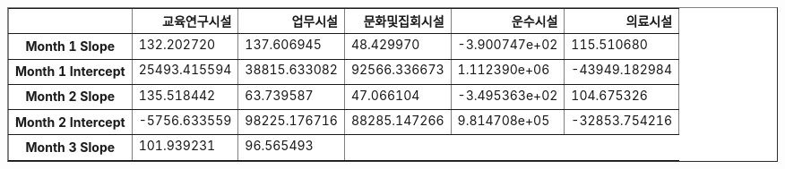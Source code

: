 




<div>
<style scoped>
    .dataframe tbody tr th:only-of-type {
        vertical-align: middle;
    }

    .dataframe tbody tr th {
        vertical-align: top;
    }

    .dataframe thead th {
        text-align: right;
    }
</style>
<table border="1" class="dataframe">
  <thead>
    <tr style="text-align: right;">
      <th></th>
      <th>교육연구시설</th>
      <th>업무시설</th>
      <th>문화및집회시설</th>
      <th>운수시설</th>
      <th>의료시설</th>
    </tr>
  </thead>
  <tbody>
    <tr>
      <th>Month 1 Slope</th>
      <td>132.202720</td>
      <td>137.606945</td>
      <td>48.429970</td>
      <td>-3.900747e+02</td>
      <td>115.510680</td>
    </tr>
    <tr>
      <th>Month 1 Intercept</th>
      <td>25493.415594</td>
      <td>38815.633082</td>
      <td>92566.336673</td>
      <td>1.112390e+06</td>
      <td>-43949.182984</td>
    </tr>
    <tr>
      <th>Month 2 Slope</th>
      <td>135.518442</td>
      <td>63.739587</td>
      <td>47.066104</td>
      <td>-3.495363e+02</td>
      <td>104.675326</td>
    </tr>
    <tr>
      <th>Month 2 Intercept</th>
      <td>-5756.633559</td>
      <td>98225.176716</td>
      <td>88285.147266</td>
      <td>9.814708e+05</td>
      <td>-32853.754216</td>
    </tr>
    <tr>
      <th>Month 3 Slope</th>
      <td>101.939231</td>
      <td>96.565493</td>